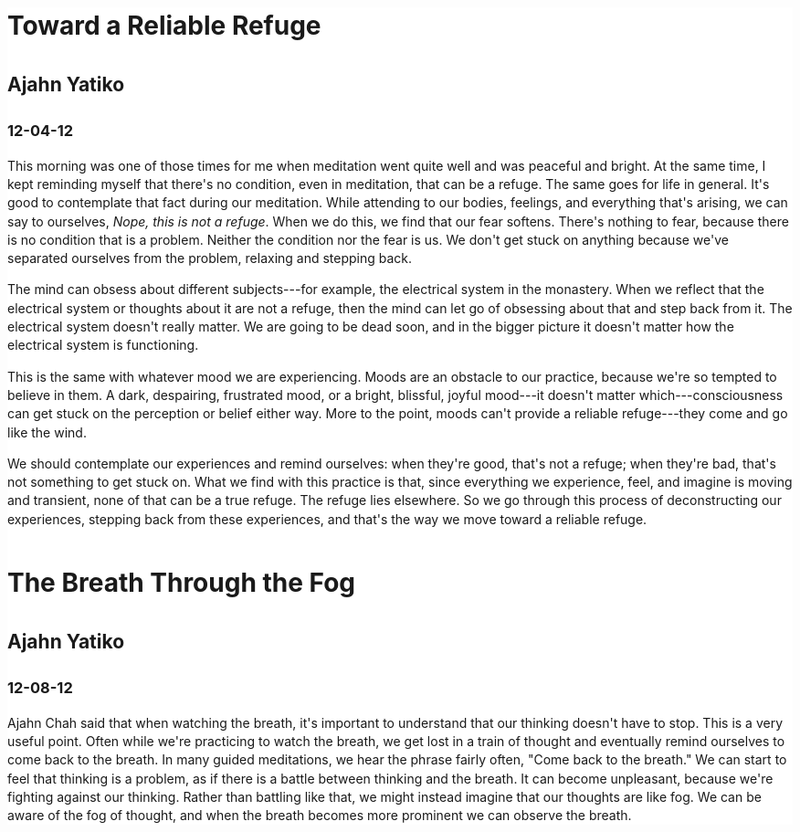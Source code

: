 # Toward a Reliable Refuge

## Ajahn Yatiko

### 12-04-12

This morning was one of those times for me when meditation went quite
well and was peaceful and bright. At the same time, I kept reminding
myself that there's no condition, even in meditation, that can be a
refuge. The same goes for life in general. It's good to contemplate that
fact during our meditation. While attending to our bodies, feelings, and
everything that's arising, we can say to ourselves, *Nope, this is not a
refuge*. When we do this, we find that our fear softens. There's nothing
to fear, because there is no condition that is a problem. Neither the
condition nor the fear is us. We don't get stuck on anything because
we've separated ourselves from the problem, relaxing and stepping back.

The mind can obsess about different subjects---for example, the
electrical system in the monastery. When we reflect that the electrical
system or thoughts about it are not a refuge, then the mind can let go
of obsessing about that and step back from it. The electrical system
doesn't really matter. We are going to be dead soon, and in the bigger
picture it doesn't matter how the electrical system is functioning.

This is the same with whatever mood we are experiencing. Moods are an
obstacle to our practice, because we're so tempted to believe in them. A
dark, despairing, frustrated mood, or a bright, blissful, joyful
mood---it doesn't matter which---consciousness can get stuck on the
perception or belief either way. More to the point, moods can't provide
a reliable refuge---they come and go like the wind.

We should contemplate our experiences and remind ourselves: when they're
good, that's not a refuge; when they're bad, that's not something to get
stuck on. What we find with this practice is that, since everything we
experience, feel, and imagine is moving and transient, none of that can
be a true refuge. The refuge lies elsewhere. So we go through this
process of deconstructing our experiences, stepping back from these
experiences, and that's the way we move toward a reliable refuge.

# The Breath Through the Fog

## Ajahn Yatiko

### 12-08-12

Ajahn Chah said that when watching the breath, it's important to
understand that our thinking doesn't have to stop. This is a very useful
point. Often while we're practicing to watch the breath, we get lost in
a train of thought and eventually remind ourselves to come back to the
breath. In many guided meditations, we hear the phrase fairly often,
"Come back to the breath." We can start to feel that thinking is a
problem, as if there is a battle between thinking and the breath. It can
become unpleasant, because we're fighting against our thinking. Rather
than battling like that, we might instead imagine that our thoughts are
like fog. We can be aware of the fog of thought, and when the breath
becomes more prominent we can observe the breath.
